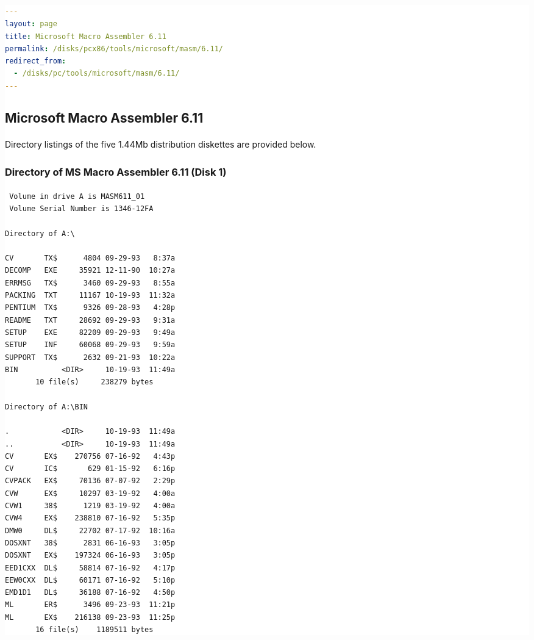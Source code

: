 ```yaml
---
layout: page
title: Microsoft Macro Assembler 6.11
permalink: /disks/pcx86/tools/microsoft/masm/6.11/
redirect_from:
  - /disks/pc/tools/microsoft/masm/6.11/
---
```


Microsoft Macro Assembler 6.11
------------------------------

Directory listings of the five 1.44Mb distribution diskettes are provided below.

### Directory of MS Macro Assembler 6.11 (Disk 1)

	 Volume in drive A is MASM611_01 
	 Volume Serial Number is 1346-12FA

	Directory of A:\

	CV       TX$      4804 09-29-93   8:37a
	DECOMP   EXE     35921 12-11-90  10:27a
	ERRMSG   TX$      3460 09-29-93   8:55a
	PACKING  TXT     11167 10-19-93  11:32a
	PENTIUM  TX$      9326 09-28-93   4:28p
	README   TXT     28692 09-29-93   9:31a
	SETUP    EXE     82209 09-29-93   9:49a
	SETUP    INF     60068 09-29-93   9:59a
	SUPPORT  TX$      2632 09-21-93  10:22a
	BIN          <DIR>     10-19-93  11:49a
	       10 file(s)     238279 bytes

	Directory of A:\BIN

	.            <DIR>     10-19-93  11:49a
	..           <DIR>     10-19-93  11:49a
	CV       EX$    270756 07-16-92   4:43p
	CV       IC$       629 01-15-92   6:16p
	CVPACK   EX$     70136 07-07-92   2:29p
	CVW      EX$     10297 03-19-92   4:00a
	CVW1     38$      1219 03-19-92   4:00a
	CVW4     EX$    238810 07-16-92   5:35p
	DMW0     DL$     22702 07-17-92  10:16a
	DOSXNT   38$      2831 06-16-93   3:05p
	DOSXNT   EX$    197324 06-16-93   3:05p
	EED1CXX  DL$     58814 07-16-92   4:17p
	EEW0CXX  DL$     60171 07-16-92   5:10p
	EMD1D1   DL$     36188 07-16-92   4:50p
	ML       ER$      3496 09-23-93  11:21p
	ML       EX$    216138 09-23-93  11:25p
	       16 file(s)    1189511 bytes
